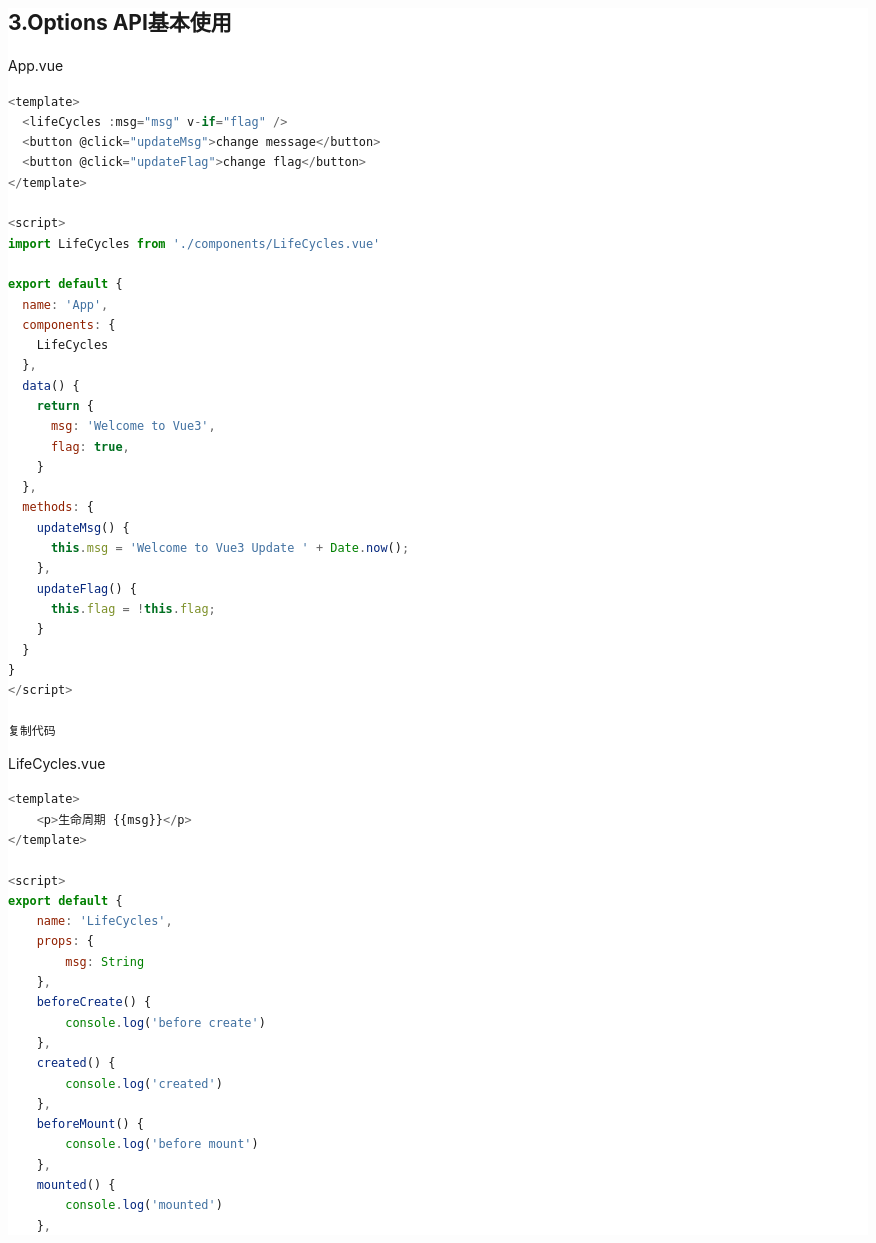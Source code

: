 

## 3.Options API基本使用

App.vue

```js
<template>
  <lifeCycles :msg="msg" v-if="flag" />
  <button @click="updateMsg">change message</button>
  <button @click="updateFlag">change flag</button>
</template>

<script>
import LifeCycles from './components/LifeCycles.vue'

export default {
  name: 'App',
  components: {
    LifeCycles
  },
  data() {
    return {
      msg: 'Welcome to Vue3',
      flag: true,
    }
  },
  methods: {
    updateMsg() {
      this.msg = 'Welcome to Vue3 Update ' + Date.now();
    },
    updateFlag() {
      this.flag = !this.flag;
    }
  }
}
</script>

复制代码
```

LifeCycles.vue

```js
<template>
    <p>生命周期 {{msg}}</p>
</template>

<script>
export default {
    name: 'LifeCycles',
    props: {
        msg: String
    },
    beforeCreate() {
        console.log('before create')
    },
    created() {
        console.log('created')
    },
    beforeMount() {
        console.log('before mount')
    },
    mounted() {
        console.log('mounted')
    },
```